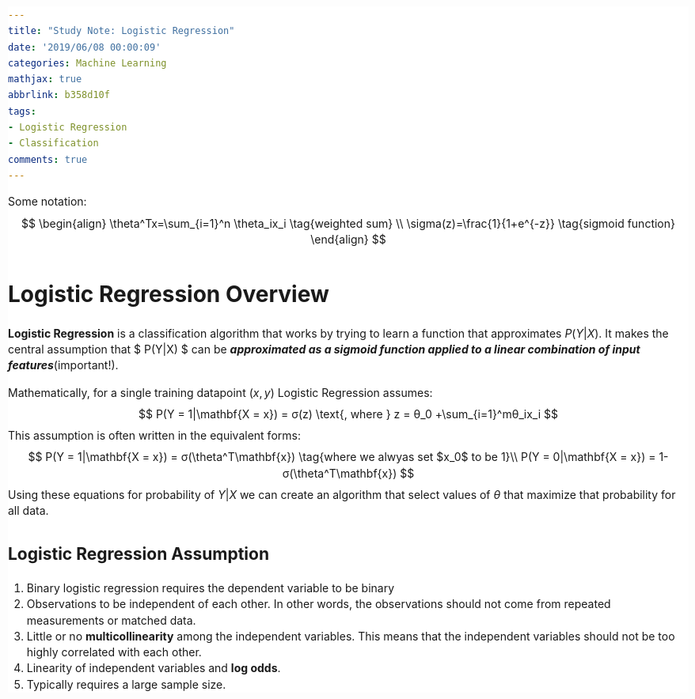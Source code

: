 ```yaml
---
title: "Study Note: Logistic Regression"
date: '2019/06/08 00:00:09'
categories: Machine Learning
mathjax: true
abbrlink: b358d10f
tags: 
- Logistic Regression
- Classification
comments: true
---
```




Some notation:
$$
\begin{align}
\theta^Tx=\sum_{i=1}^n \theta_ix_i \tag{weighted sum} \\
\sigma(z)=\frac{1}{1+e^{-z}} \tag{sigmoid function}
\end{align}
$$


# Logistic Regression Overview

**Logistic Regression** is a classification algorithm that works by trying to learn a function that approximates $P(Y|X)$. It makes the central assumption that $ P(Y|X) $ can be ***approximated as a sigmoid function applied to a linear combination of input features***(important!). 

Mathematically, for a single training datapoint $(x, y)$ Logistic Regression assumes:
$$
P(Y = 1|\mathbf{X = x}) = σ(z) \text{,  where } z = θ_0 +\sum_{i=1}^mθ_ix_i
$$
This assumption is often written in the equivalent forms:
$$
P(Y = 1|\mathbf{X = x}) = σ(\theta^T\mathbf{x}) \tag{where we alwyas set $x_0$ to be 1}\\
P(Y = 0|\mathbf{X = x}) = 1-σ(\theta^T\mathbf{x})
$$
Using these equations for probability of $Y|X$ we can create an algorithm that select values of $\theta$ that maximize that probability for all data. 



## Logistic Regression Assumption

1. Binary logistic regression requires the dependent variable to be binary 
2. Observations to be independent of each other. In other words, the observations should not come from repeated measurements or matched data.
3. Little or no **multicollinearity** among the independent variables. This means that the independent variables should not be too highly correlated with each other.
4. Linearity of independent variables and **log odds**.
5. Typically requires a large sample size.

